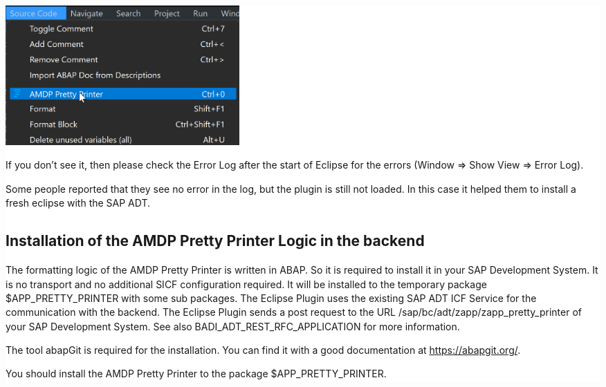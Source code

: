 <img src="images/media/image3.png"
style="width:3.525in;height:2.10417in" />

If you don’t see it, then please check the Error Log after the start of
Eclipse for the errors (Window =\> Show View =\> Error Log).

Some people reported that they see no error in the log, but the plugin
is still not loaded. In this case it helped them to install a fresh
eclipse with the SAP ADT.

## Installation of the AMDP Pretty Printer Logic in the backend

The formatting logic of the AMDP Pretty Printer is written in ABAP. So
it is required to install it in your SAP Development System. It is no
transport and no additional SICF configuration required. It will be
installed to the temporary package $APP_PRETTY_PRINTER with some sub
packages. The Eclipse Plugin uses the existing SAP ADT ICF Service for
the communication with the backend. The Eclipse Plugin sends a post
request to the URL /sap/bc/adt/zapp/zapp_pretty_printer of your SAP
Development System. See also BADI_ADT_REST_RFC_APPLICATION for more
information.

The tool abapGit is required for the installation. You can find it with
a good documentation at <https://abapgit.org/>.

You should install the AMDP Pretty Printer to the package
$APP_PRETTY_PRINTER.
